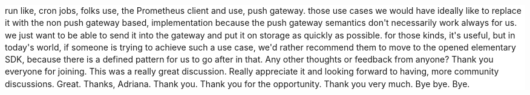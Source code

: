 run like, cron jobs, folks use, the Prometheus client and use, push gateway. those use cases we would have ideally
like to replace it with the non push gateway based, implementation
because the push gateway semantics don't necessarily work always for us. we just want to be able to send
it into the gateway and put it on storage as quickly as possible. for those kinds, it's useful, but in
today's world, if someone is trying to achieve such a use case, we'd rather
recommend them to move to the opened elementary SDK, because there is a defined
pattern for us to go after in that. Any other thoughts or
feedback from anyone? Thank you everyone for joining. This was a really great discussion. Really appreciate it and looking forward
to having, more community discussions. Great. Thanks, Adriana. Thank you. Thank you for the opportunity. Thank you very much. Bye bye. Bye.

